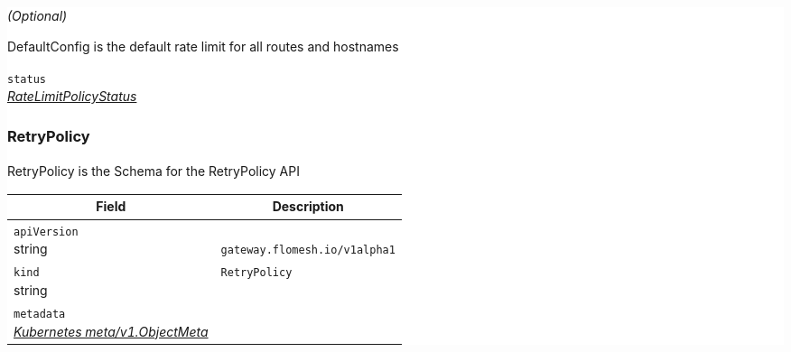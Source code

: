 </em>
</td>
<td>
<em>(Optional)</em>
<p>DefaultConfig is the default rate limit for all routes and hostnames</p>
</td>
</tr>
</table>
</td>
</tr>
<tr>
<td>
<code>status</code><br/>
<em>
<a href="#gateway.flomesh.io/v1alpha1.RateLimitPolicyStatus">
RateLimitPolicyStatus
</a>
</em>
</td>
<td>
</td>
</tr>
</tbody>
</table>
<h3 id="gateway.flomesh.io/v1alpha1.RetryPolicy">RetryPolicy
</h3>
<div>
<p>RetryPolicy is the Schema for the RetryPolicy API</p>
</div>
<table>
<thead>
<tr>
<th>Field</th>
<th>Description</th>
</tr>
</thead>
<tbody>
<tr>
<td>
<code>apiVersion</code><br/>
string</td>
<td>
<code>
gateway.flomesh.io/v1alpha1
</code>
</td>
</tr>
<tr>
<td>
<code>kind</code><br/>
string
</td>
<td><code>RetryPolicy</code></td>
</tr>
<tr>
<td>
<code>metadata</code><br/>
<em>
<a href="https://v1-26.docs.kubernetes.io/docs/reference/generated/kubernetes-api/v1.26/#objectmeta-v1-meta">
Kubernetes meta/v1.ObjectMeta
</a>
</em>
</td>